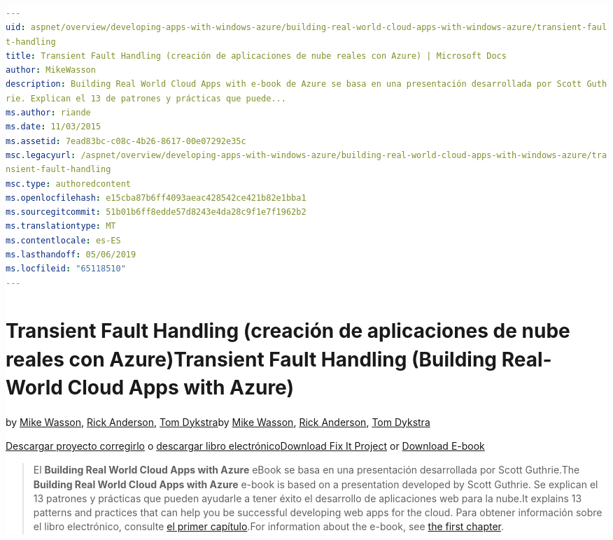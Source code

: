 ```yaml
---
uid: aspnet/overview/developing-apps-with-windows-azure/building-real-world-cloud-apps-with-windows-azure/transient-fault-handling
title: Transient Fault Handling (creación de aplicaciones de nube reales con Azure) | Microsoft Docs
author: MikeWasson
description: Building Real World Cloud Apps with e-book de Azure se basa en una presentación desarrollada por Scott Guthrie. Explican el 13 de patrones y prácticas que puede...
ms.author: riande
ms.date: 11/03/2015
ms.assetid: 7ead83bc-c08c-4b26-8617-00e07292e35c
msc.legacyurl: /aspnet/overview/developing-apps-with-windows-azure/building-real-world-cloud-apps-with-windows-azure/transient-fault-handling
msc.type: authoredcontent
ms.openlocfilehash: e15cba87b6ff4093aeac428542ce421b82e1bba1
ms.sourcegitcommit: 51b01b6ff8edde57d8243e4da28c9f1e7f1962b2
ms.translationtype: MT
ms.contentlocale: es-ES
ms.lasthandoff: 05/06/2019
ms.locfileid: "65118510"
---
```

# <a name="transient-fault-handling-building-real-world-cloud-apps-with-azure"></a><span data-ttu-id="d2d38-104">Transient Fault Handling (creación de aplicaciones de nube reales con Azure)</span><span class="sxs-lookup"><span data-stu-id="d2d38-104">Transient Fault Handling (Building Real-World Cloud Apps with Azure)</span></span>

<span data-ttu-id="d2d38-105">by [Mike Wasson](https://github.com/MikeWasson), [Rick Anderson]((https://twitter.com/RickAndMSFT)), [Tom Dykstra](https://github.com/tdykstra)</span><span class="sxs-lookup"><span data-stu-id="d2d38-105">by [Mike Wasson](https://github.com/MikeWasson), [Rick Anderson]((https://twitter.com/RickAndMSFT)), [Tom Dykstra](https://github.com/tdykstra)</span></span>

<span data-ttu-id="d2d38-106">[Descargar proyecto corregirlo](http://code.msdn.microsoft.com/Fix-It-app-for-Building-cdd80df4) o [descargar libro electrónico](http://blogs.msdn.com/b/microsoft_press/archive/2014/07/23/free-ebook-building-cloud-apps-with-microsoft-azure.aspx)</span><span class="sxs-lookup"><span data-stu-id="d2d38-106">[Download Fix It Project](http://code.msdn.microsoft.com/Fix-It-app-for-Building-cdd80df4) or [Download E-book](http://blogs.msdn.com/b/microsoft_press/archive/2014/07/23/free-ebook-building-cloud-apps-with-microsoft-azure.aspx)</span></span>

> <span data-ttu-id="d2d38-107">El **Building Real World Cloud Apps with Azure** eBook se basa en una presentación desarrollada por Scott Guthrie.</span><span class="sxs-lookup"><span data-stu-id="d2d38-107">The **Building Real World Cloud Apps with Azure** e-book is based on a presentation developed by Scott Guthrie.</span></span> <span data-ttu-id="d2d38-108">Se explican el 13 patrones y prácticas que pueden ayudarle a tener éxito el desarrollo de aplicaciones web para la nube.</span><span class="sxs-lookup"><span data-stu-id="d2d38-108">It explains 13 patterns and practices that can help you be successful developing web apps for the cloud.</span></span> <span data-ttu-id="d2d38-109">Para obtener información sobre el libro electrónico, consulte [el primer capítulo](introduction.md).</span><span class="sxs-lookup"><span data-stu-id="d2d38-109">For information about the e-book, see [the first chapter](introduction.md).</span></span>
